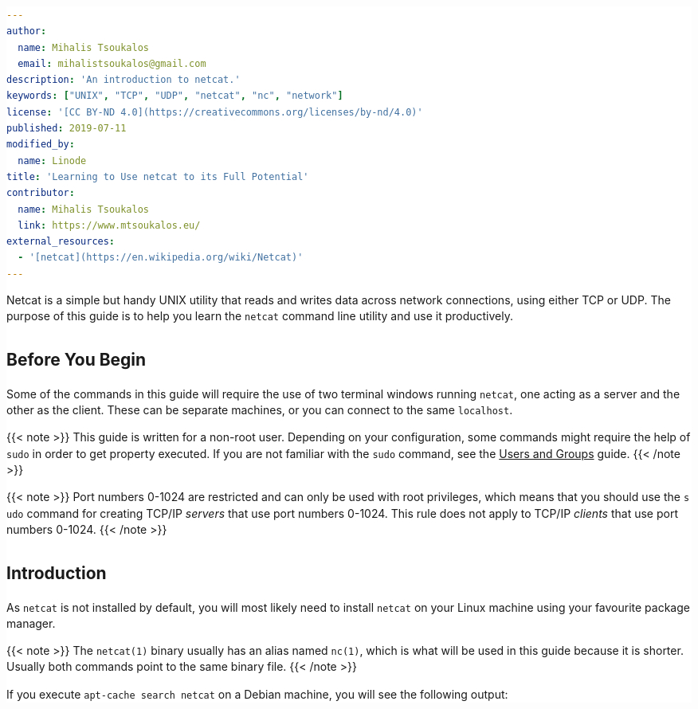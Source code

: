 ```yaml
---
author:
  name: Mihalis Tsoukalos
  email: mihalistsoukalos@gmail.com
description: 'An introduction to netcat.'
keywords: ["UNIX", "TCP", "UDP", "netcat", "nc", "network"]
license: '[CC BY-ND 4.0](https://creativecommons.org/licenses/by-nd/4.0)'
published: 2019-07-11
modified_by:
  name: Linode
title: 'Learning to Use netcat to its Full Potential'
contributor:
  name: Mihalis Tsoukalos
  link: https://www.mtsoukalos.eu/
external_resources:
  - '[netcat](https://en.wikipedia.org/wiki/Netcat)'
---
```


Netcat is a simple but handy UNIX utility that reads and writes data across network connections, using either TCP or UDP. The purpose of this guide is to help you learn the `netcat` command line utility and use it productively.

## Before You Begin

Some of the commands in this guide will require the use of two terminal windows running `netcat`, one acting as a server and the other as the client. These can be separate machines, or you can connect to the same `localhost`.

{{< note >}}
This guide is written for a non-root user. Depending on your configuration, some commands might require the help of `sudo` in order to get property executed. If you are not familiar with the `sudo` command, see the [Users and Groups](/docs/tools-reference/linux-users-and-groups/) guide.
{{< /note >}}

{{< note >}}
Port numbers 0-1024 are restricted and can only be used with root privileges, which means that
you should use the `sudo` command for creating TCP/IP *servers* that use port numbers 0-1024.
This rule does not apply to TCP/IP *clients* that use port numbers 0-1024.
{{< /note >}}

## Introduction

As `netcat` is not installed by default, you will most likely need to install `netcat` on
your Linux machine using your favourite package manager.

{{< note >}}
The `netcat(1)` binary usually has an alias named `nc(1)`, which is what will be used
in this guide because it is shorter. Usually both commands point to the same binary file.
{{< /note >}}

If you execute `apt-cache search netcat` on a Debian machine, you will see the following output:
